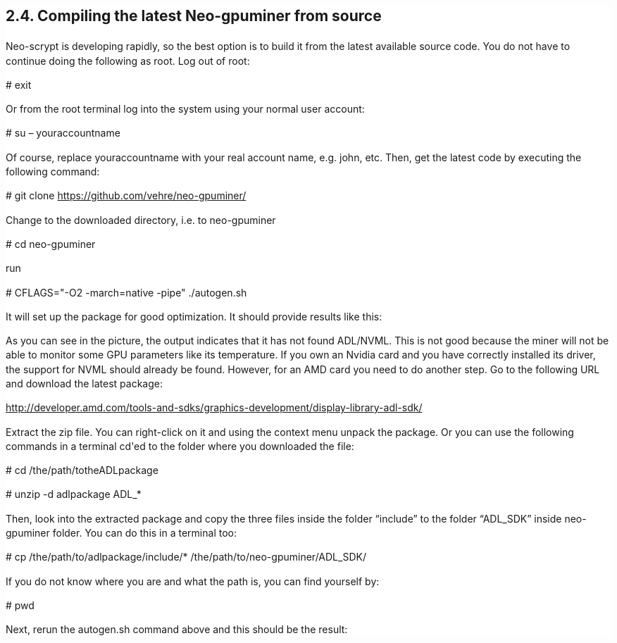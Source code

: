 <span id="anchor-8"></span>2.4. Compiling the latest Neo-gpuminer from source
-----------------------------------------------------------------------------

Neo-scrypt is developing rapidly, so the best option is to build it from
the latest available source code. You do not have to continue doing the
following as root. Log out of root:

\# exit

Or from the root terminal log into the system using your normal user
account:

\# su – youraccountname

Of course, replace youraccountname with your real account name, e.g.
john, etc. Then, get the latest code by executing the following command:

\# git clone <https://github.com/vehre/neo-gpuminer/>

Change to the downloaded directory, i.e. to neo-gpuminer

\# cd neo-gpuminer

run

\# CFLAGS="-O2 -march=native -pipe" ./autogen.sh

It will set up the package for good optimization. It should provide
results like this:

As you can see in the picture, the output indicates that it has not
found ADL/NVML. This is not good because the miner will not be able to
monitor some GPU parameters like its temperature. If you own an Nvidia
card and you have correctly installed its driver, the support for NVML
should already be found. However, for an AMD card you need to do another
step. Go to the following URL and download the latest package:

<http://developer.amd.com/tools-and-sdks/graphics-development/display-library-adl-sdk/>

Extract the zip file. You can right-click on it and using the context
menu unpack the package. Or you can use the following commands in a
terminal cd'ed to the folder where you downloaded the file:

\# cd /the/path/totheADLpackage

\# unzip -d adlpackage ADL\_\*

Then, look into the extracted package and copy the three files inside
the folder “include” to the folder “ADL\_SDK” inside neo-gpuminer
folder. You can do this in a terminal too:

\# cp /the/path/to/adlpackage/include/\*
/the/path/to/neo-gpuminer/ADL\_SDK/

If you do not know where you are and what the path is, you can find
yourself by:

\# pwd

Next, rerun the autogen.sh command above and this should be the result:
